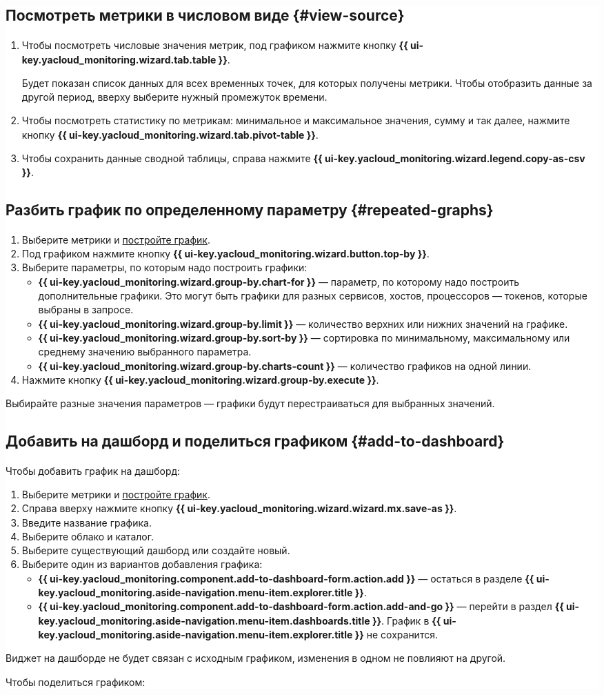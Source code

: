 ## Посмотреть метрики в числовом виде {#view-source}

1. Чтобы посмотреть числовые значения метрик, под графиком нажмите кнопку **{{ ui-key.yacloud_monitoring.wizard.tab.table }}**.
  
   Будет показан список данных для всех временных точек, для которых получены метрики. Чтобы отобразить данные за другой период, вверху выберите нужный промежуток времени.

1. Чтобы посмотреть статистику по метрикам: минимальное и максимальное значения, сумму и так далее, нажмите кнопку **{{ ui-key.yacloud_monitoring.wizard.tab.pivot-table }}**.

1. Чтобы сохранить данные сводной таблицы, справа нажмите **{{ ui-key.yacloud_monitoring.wizard.legend.copy-as-csv }}**.
   
## Разбить график по определенному параметру {#repeated-graphs}

1. Выберите метрики и [постройте график](#add-graph).
1. Под графиком нажмите кнопку **{{ ui-key.yacloud_monitoring.wizard.button.top-by }}**.
1. Выберите параметры, по которым надо построить графики:
   * **{{ ui-key.yacloud_monitoring.wizard.group-by.chart-for }}** — параметр, по которому надо построить дополнительные графики. Это могут быть графики для разных сервисов, хостов, процессоров — токенов, которые выбраны в запросе.
   * **{{ ui-key.yacloud_monitoring.wizard.group-by.limit }}** — количество верхних или нижних значений на графике.
   * **{{ ui-key.yacloud_monitoring.wizard.group-by.sort-by }}** — сортировка по минимальному, максимальному или среднему значению выбранного параметра.
   * **{{ ui-key.yacloud_monitoring.wizard.group-by.charts-count }}** — количество графиков на одной линии.
1. Нажмите кнопку **{{ ui-key.yacloud_monitoring.wizard.group-by.execute }}**.

Выбирайте разные значения параметров — графики будут перестраиваться для выбранных значений.

## Добавить на дашборд и поделиться графиком {#add-to-dashboard}

Чтобы добавить график на дашборд:

1. Выберите метрики и [постройте график](#add-graph).
1. Справа вверху нажмите кнопку **{{ ui-key.yacloud_monitoring.wizard.wizard.mx.save-as }}**.
1. Введите название графика.
1. Выберите облако и каталог.
1. Выберите существующий дашборд или создайте новый.
1. Выберите один из вариантов добавления графика:
   * **{{ ui-key.yacloud_monitoring.component.add-to-dashboard-form.action.add }}** — остаться в разделе **{{ ui-key.yacloud_monitoring.aside-navigation.menu-item.explorer.title }}**.
   * **{{ ui-key.yacloud_monitoring.component.add-to-dashboard-form.action.add-and-go }}** — перейти в раздел **{{ ui-key.yacloud_monitoring.aside-navigation.menu-item.dashboards.title }}**. График в **{{ ui-key.yacloud_monitoring.aside-navigation.menu-item.explorer.title }}** не сохранится.

Виджет на дашборде не будет связан с исходным графиком, изменения в одном не повлияют на другой.

Чтобы поделиться графиком:
